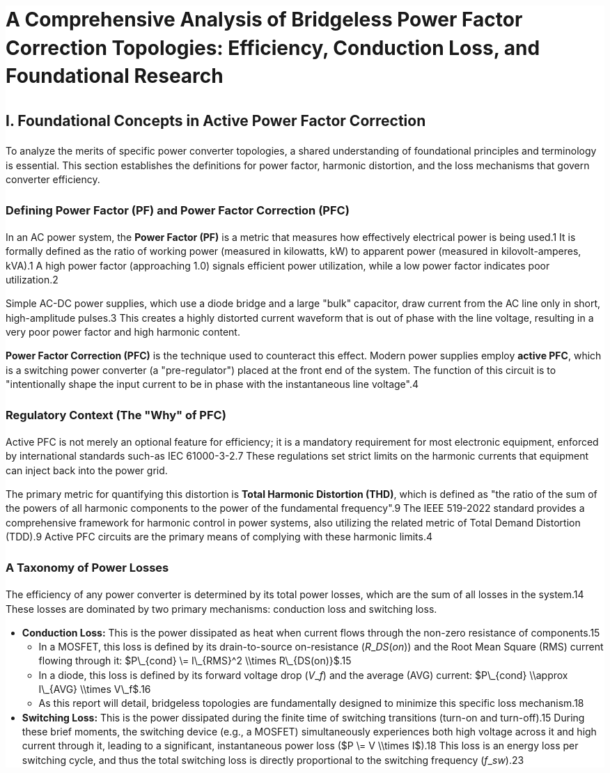 

# **A Comprehensive Analysis of Bridgeless Power Factor Correction Topologies: Efficiency, Conduction Loss, and Foundational Research**

## **I. Foundational Concepts in Active Power Factor Correction**

To analyze the merits of specific power converter topologies, a shared understanding of foundational principles and terminology is essential. This section establishes the definitions for power factor, harmonic distortion, and the loss mechanisms that govern converter efficiency.

### **Defining Power Factor (PF) and Power Factor Correction (PFC)**

In an AC power system, the **Power Factor (PF)** is a metric that measures how effectively electrical power is being used.1 It is formally defined as the ratio of working power (measured in kilowatts, kW) to apparent power (measured in kilovolt-amperes, kVA).1 A high power factor (approaching 1.0) signals efficient power utilization, while a low power factor indicates poor utilization.2

Simple AC-DC power supplies, which use a diode bridge and a large "bulk" capacitor, draw current from the AC line only in short, high-amplitude pulses.3 This creates a highly distorted current waveform that is out of phase with the line voltage, resulting in a very poor power factor and high harmonic content.

**Power Factor Correction (PFC)** is the technique used to counteract this effect. Modern power supplies employ **active PFC**, which is a switching power converter (a "pre-regulator") placed at the front end of the system. The function of this circuit is to "intentionally shape the input current to be in phase with the instantaneous line voltage".4

### **Regulatory Context (The "Why" of PFC)**

Active PFC is not merely an optional feature for efficiency; it is a mandatory requirement for most electronic equipment, enforced by international standards such-as IEC 61000-3-2.7 These regulations set strict limits on the harmonic currents that equipment can inject back into the power grid.

The primary metric for quantifying this distortion is **Total Harmonic Distortion (THD)**, which is defined as "the ratio of the sum of the powers of all harmonic components to the power of the fundamental frequency".9 The IEEE 519-2022 standard provides a comprehensive framework for harmonic control in power systems, also utilizing the related metric of Total Demand Distortion (TDD).9 Active PFC circuits are the primary means of complying with these harmonic limits.4

### **A Taxonomy of Power Losses**

The efficiency of any power converter is determined by its total power losses, which are the sum of all losses in the system.14 These losses are dominated by two primary mechanisms: conduction loss and switching loss.

* **Conduction Loss:** This is the power dissipated as heat when current flows through the non-zero resistance of components.15  
  * In a MOSFET, this loss is defined by its drain-to-source on-resistance ($R\_{DS(on)}$) and the Root Mean Square (RMS) current flowing through it: $P\_{cond} \= I\_{RMS}^2 \\times R\_{DS(on)}$.15  
  * In a diode, this loss is defined by its forward voltage drop ($V\_f$) and the average (AVG) current: $P\_{cond} \\approx I\_{AVG} \\times V\_f$.16  
  * As this report will detail, bridgeless topologies are fundamentally designed to minimize this specific loss mechanism.18  
* **Switching Loss:** This is the power dissipated during the finite time of switching transitions (turn-on and turn-off).15 During these brief moments, the switching device (e.g., a MOSFET) simultaneously experiences both high voltage across it and high current through it, leading to a significant, instantaneous power loss ($P \= V \\times I$).18 This loss is an energy loss per switching cycle, and thus the total switching loss is directly proportional to the switching frequency ($f\_{sw}$).23
